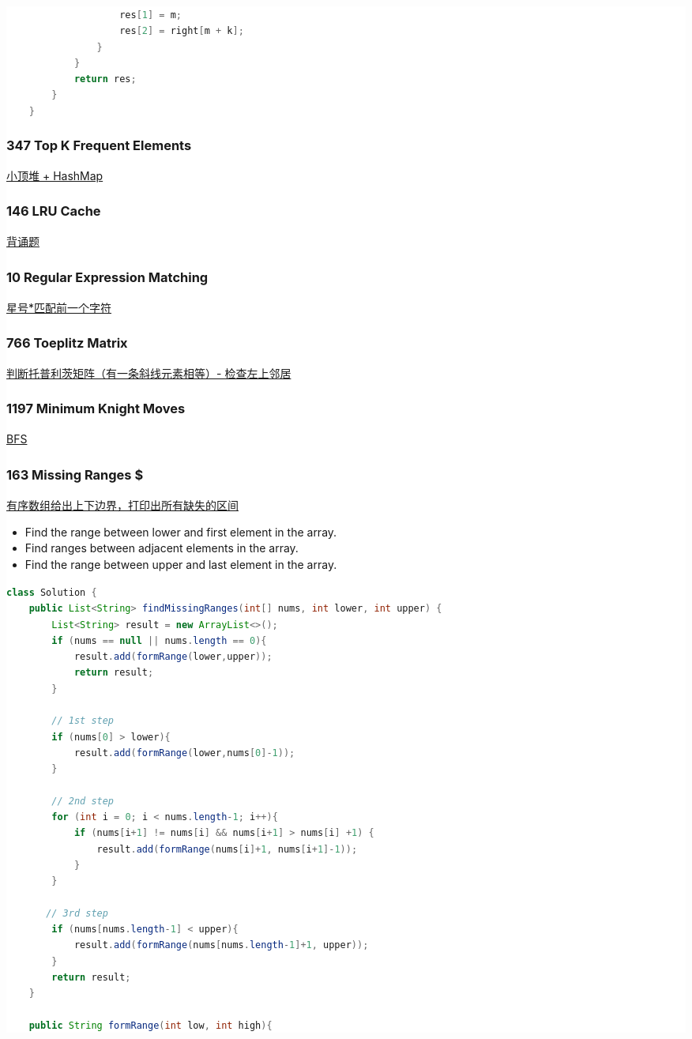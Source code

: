 ```java
                    res[1] = m;
                    res[2] = right[m + k];
                }
            }
            return res;
        }
    }
```

### 347	Top K Frequent Elements
[小顶堆 + HashMap](https://app.gitbook.com/@guilindev/s/interview/leetcode/hash-table#347-top-k-frequent-elements)

### 146	LRU Cache
[背诵题](https://app.gitbook.com/@guilindev/s/interview/leetcode/gao-ji-de-shu-ju-jie-gou-he-suan-fa#146-lru-cache)

### 10	Regular Expression Matching
[星号*匹配前一个字符](https://app.gitbook.com/@guilindev/s/interview/leetcode/string#10-regular-expression-matching)

### 766	Toeplitz Matrix
[判断托普利茨矩阵（有一条斜线元素相等）- 检查左上邻居](https://leetcode-cn.com/problems/toeplitz-matrix/solution/tuo-pu-li-ci-ju-zhen-by-leetcode/)

### 1197 Minimum Knight Moves
[BFS](https://app.gitbook.com/@guilindev/s/interview/leetcode/untitled-3#1197-minimum-knight-moves)

### 163	Missing Ranges $
[有序数组给出上下边界，打印出所有缺失的区间](https://leetcode.com/problems/missing-ranges/)
* Find the range between lower and first element in the array.
* Find ranges between adjacent elements in the array.
* Find the range between upper and last element in the array.
```java
class Solution {
    public List<String> findMissingRanges(int[] nums, int lower, int upper) {
        List<String> result = new ArrayList<>();
        if (nums == null || nums.length == 0){
            result.add(formRange(lower,upper));
            return result;
        }

        // 1st step
        if (nums[0] > lower){
            result.add(formRange(lower,nums[0]-1));
        }

        // 2nd step
        for (int i = 0; i < nums.length-1; i++){
            if (nums[i+1] != nums[i] && nums[i+1] > nums[i] +1) {
                result.add(formRange(nums[i]+1, nums[i+1]-1));
            }
        }

       // 3rd step
        if (nums[nums.length-1] < upper){
            result.add(formRange(nums[nums.length-1]+1, upper));
        }
        return result;
    }
    
    public String formRange(int low, int high){
```